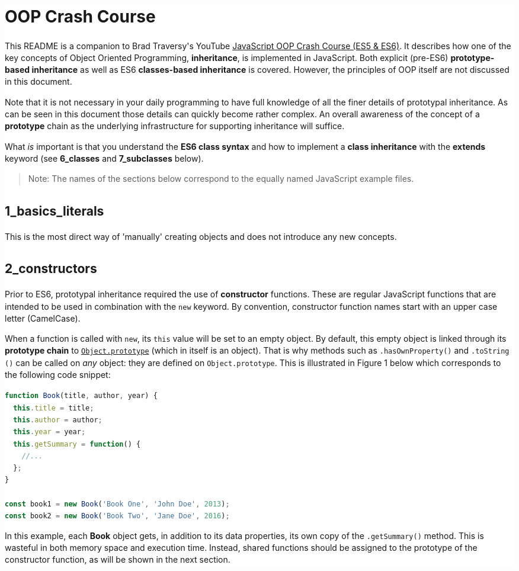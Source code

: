 # OOP Crash Course

This README is a companion to Brad Traversy's YouTube [JavaScript OOP Crash Course (ES5 & ES6)](https://www.youtube.com/watch?v=vDJpGenyHaA&t=1055s). It describes how one of the key concepts of Object Oriented Programming, **inheritance**, is implemented in JavaScript. Both explicit (pre-ES6) **prototype-based inheritance** as well as ES6 **classes-based inheritance** is covered. However, the principles of OOP itself are not discussed in this document.

Note that it is not necessary in your daily programming to have full knowledge of all the finer details of prototypal inheritance. As can be seen in this document those details can quickly become rather complex. An overall awareness of the concept of a **prototype** chain as the underlying infrastructure for supporting inheritance will suffice.

What _is_ important is that you understand the **ES6 class syntax** and how to implement a **class inheritance** with the  **extends** keyword (see **6_classes** and **7_subclasses** below).

>Note: The names of the sections below correspond to the equally named JavaScript example files.

## 1_basics_literals

This is the most direct way of 'manually' creating objects and does not introduce any new concepts. 

## 2_constructors

Prior to ES6, prototypal inheritance required the use of **constructor** functions. These are regular JavaScript functions that are intended to be used in combination with the `new` keyword. By convention, constructor function names start with an upper case letter (CamelCase).

When a function is called with `new`, its `this` value will be set to an empty object. By default, this empty object is linked through its **prototype chain** to [`Object.prototype`](https://developer.mozilla.org/en-US/docs/Web/JavaScript/Reference/Global_Objects/Object#Object_instances_and_Object_prototype_object) (which in itself is an object). That is why methods such as `.hasOwnProperty()` and `.toString()` can be called on _any_ object: they are defined on `Object.prototype`. This is illustrated in Figure 1 below which corresponds to the following code snippet:

```js
function Book(title, author, year) {
  this.title = title;
  this.author = author;
  this.year = year;
  this.getSummary = function() {
    //...
  };
}

const book1 = new Book('Book One', 'John Doe', 2013);
const book2 = new Book('Book Two', 'Jane Doe', 2016);
```

In this example, each **Book** object gets, in addition to its data properties, its own copy of the `.getSummary()` method. This is wasteful in both memory space and execution time. Instead, shared functions should be assigned to the prototype of the constructor function, as will be shown in the next section.
